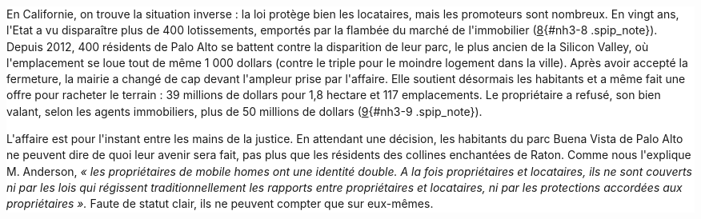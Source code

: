En Californie, on trouve la situation inverse : la loi protège bien les locataires, mais les promoteurs sont nombreux. En vingt ans, l'Etat a vu disparaître plus de 400 lotissements, emportés par la flambée du marché de l'immobilier ([8](/2016/02/BREVILLE/54742#nb3-8 "Katie Kramon, « California’s affordable mobile home parks vanishing », (...)"){#nh3-8 .spip_note}). Depuis 2012, 400 résidents de Palo Alto se battent contre la disparition de leur parc, le plus ancien de la Silicon Valley, où l'emplacement se loue tout de même 1 000 dollars (contre le triple pour le moindre logement dans la ville). Après avoir accepté la fermeture, la mairie a changé de cap devant l'ampleur prise par l'affaire. Elle soutient désormais les habitants et a même fait une offre pour racheter le terrain : 39 millions de dollars pour 1,8 hectare et 117 emplacements. Le propriétaire a refusé, son bien valant, selon les agents immobiliers, plus de 50 millions de dollars ([9](/2016/02/BREVILLE/54742#nb3-9 "Christina Passariello, « The fight to save a Silicon Valley trailer park », (...)"){#nh3-9 .spip_note}).

L'affaire est pour l'instant entre les mains de la justice. En attendant une décision, les habitants du parc Buena Vista de Palo Alto ne peuvent dire de quoi leur avenir sera fait, pas plus que les résidents des collines enchantées de Raton. Comme nous l'explique M. Anderson, *« les propriétaires de mobile homes ont une identité double. A la fois propriétaires et locataires, ils ne sont couverts ni par les lois qui régissent traditionnellement les rapports entre propriétaires et locataires, ni par les protections accordées aux propriétaires ».* Faute de statut clair, ils ne peuvent compter que sur eux-mêmes.

